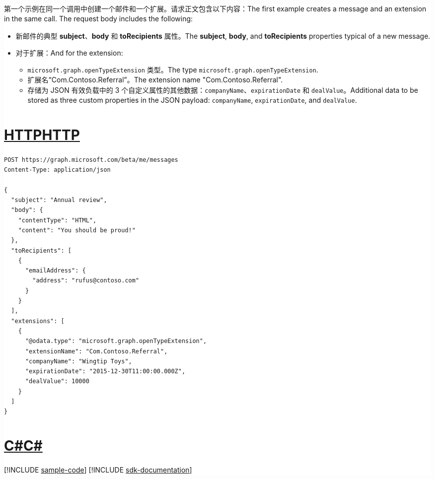 <span data-ttu-id="4fe6c-p108">第一个示例在同一个调用中创建一个邮件和一个扩展。请求正文包含以下内容：</span><span class="sxs-lookup"><span data-stu-id="4fe6c-p108">The first example creates a message and an extension in the same call. The request body includes the following:</span></span>

- <span data-ttu-id="4fe6c-217">新邮件的典型 **subject**、**body** 和 **toRecipients** 属性。</span><span class="sxs-lookup"><span data-stu-id="4fe6c-217">The **subject**, **body**, and **toRecipients** properties typical of a new message.</span></span>
- <span data-ttu-id="4fe6c-218">对于扩展：</span><span class="sxs-lookup"><span data-stu-id="4fe6c-218">And for the extension:</span></span>

  - <span data-ttu-id="4fe6c-219">`microsoft.graph.openTypeExtension` 类型。</span><span class="sxs-lookup"><span data-stu-id="4fe6c-219">The type `microsoft.graph.openTypeExtension`.</span></span>
  - <span data-ttu-id="4fe6c-220">扩展名“Com.Contoso.Referral”。</span><span class="sxs-lookup"><span data-stu-id="4fe6c-220">The extension name "Com.Contoso.Referral".</span></span>
  - <span data-ttu-id="4fe6c-221">存储为 JSON 有效负载中的 3 个自定义属性的其他数据：`companyName`、`expirationDate` 和 `dealValue`。</span><span class="sxs-lookup"><span data-stu-id="4fe6c-221">Additional data to be stored as three custom properties in the JSON payload: `companyName`, `expirationDate`, and `dealValue`.</span></span>


# <a name="http"></a>[<span data-ttu-id="4fe6c-222">HTTP</span><span class="sxs-lookup"><span data-stu-id="4fe6c-222">HTTP</span></span>](#tab/http)

```http
POST https://graph.microsoft.com/beta/me/messages
Content-Type: application/json

{
  "subject": "Annual review",
  "body": {
    "contentType": "HTML",
    "content": "You should be proud!"
  },
  "toRecipients": [
    {
      "emailAddress": {
        "address": "rufus@contoso.com"
      }
    }
  ],
  "extensions": [
    {
      "@odata.type": "microsoft.graph.openTypeExtension",
      "extensionName": "Com.Contoso.Referral",
      "companyName": "Wingtip Toys",
      "expirationDate": "2015-12-30T11:00:00.000Z",
      "dealValue": 10000
    }
  ]
}
```
# <a name="c"></a>[<span data-ttu-id="4fe6c-223">C#</span><span class="sxs-lookup"><span data-stu-id="4fe6c-223">C#</span></span>](#tab/csharp)
[!INCLUDE [sample-code](../includes/snippets/csharp/post-opentypeextension-1-csharp-snippets.md)]
[!INCLUDE [sdk-documentation](../includes/snippets/snippets-sdk-documentation-link.md)]
